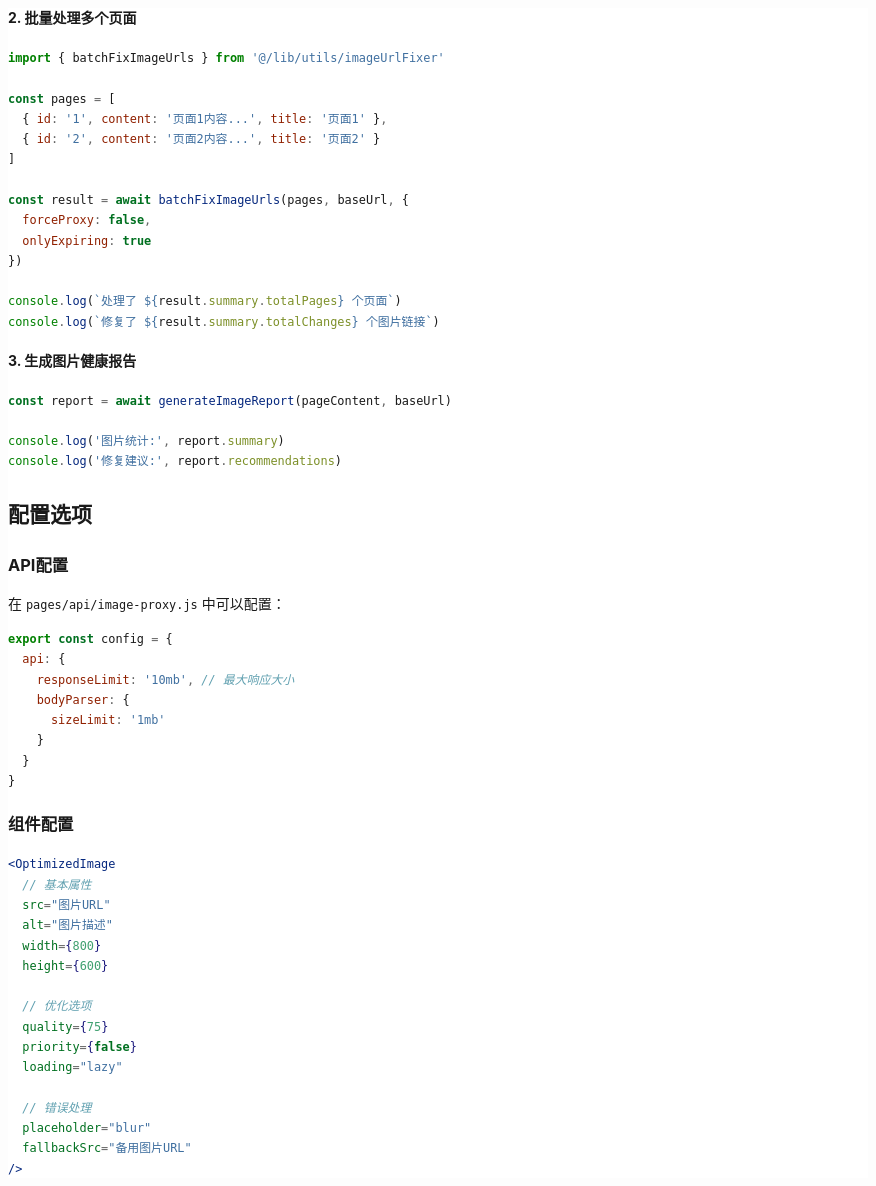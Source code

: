 #### 2. 批量处理多个页面

```javascript
import { batchFixImageUrls } from '@/lib/utils/imageUrlFixer'

const pages = [
  { id: '1', content: '页面1内容...', title: '页面1' },
  { id: '2', content: '页面2内容...', title: '页面2' }
]

const result = await batchFixImageUrls(pages, baseUrl, {
  forceProxy: false,
  onlyExpiring: true
})

console.log(`处理了 ${result.summary.totalPages} 个页面`)
console.log(`修复了 ${result.summary.totalChanges} 个图片链接`)
```

#### 3. 生成图片健康报告

```javascript
const report = await generateImageReport(pageContent, baseUrl)

console.log('图片统计:', report.summary)
console.log('修复建议:', report.recommendations)
```

## 配置选项

### API配置

在 `pages/api/image-proxy.js` 中可以配置：

```javascript
export const config = {
  api: {
    responseLimit: '10mb', // 最大响应大小
    bodyParser: {
      sizeLimit: '1mb'
    }
  }
}
```

### 组件配置

```jsx
<OptimizedImage
  // 基本属性
  src="图片URL"
  alt="图片描述"
  width={800}
  height={600}
  
  // 优化选项
  quality={75}
  priority={false}
  loading="lazy"
  
  // 错误处理
  placeholder="blur"
  fallbackSrc="备用图片URL"
/>
```
